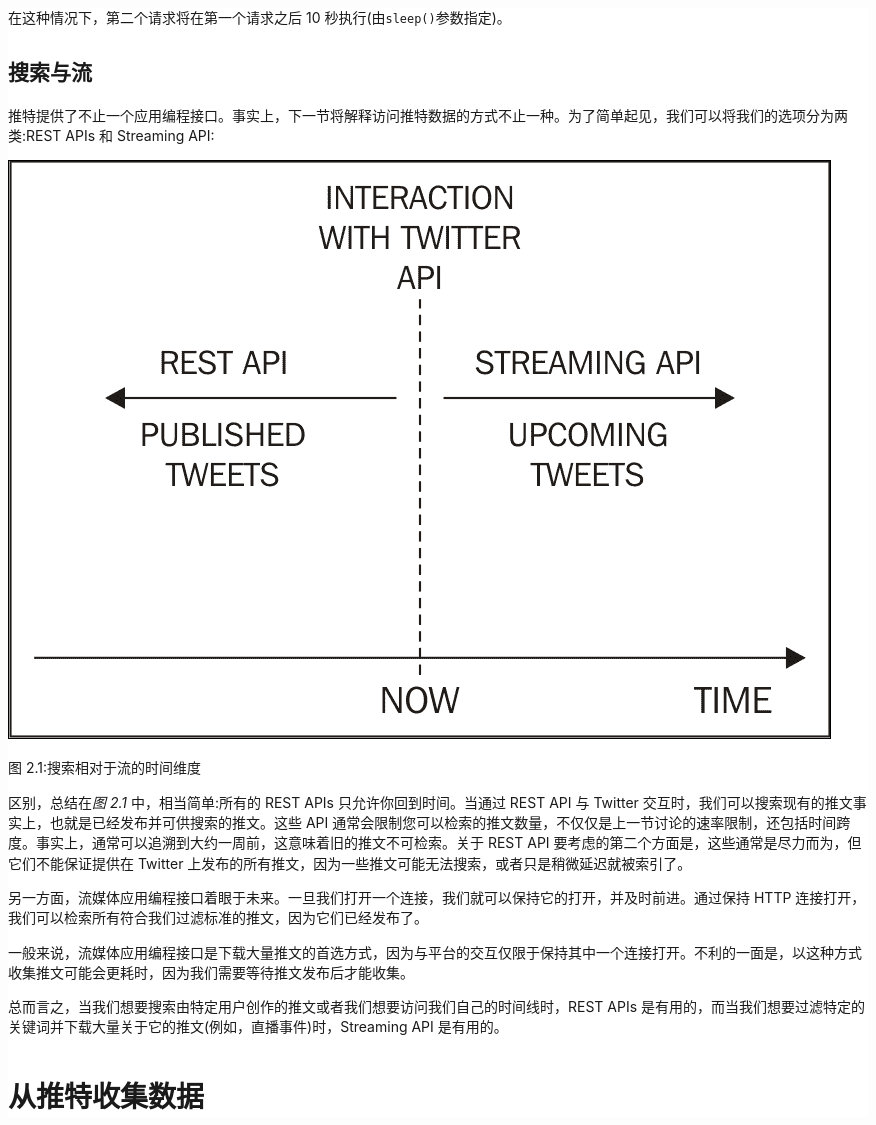 在这种情况下，第二个请求将在第一个请求之后 10 秒执行(由`sleep()`参数指定)。

## 搜索与流

推特提供了不止一个应用编程接口。事实上，下一节将解释访问推特数据的方式不止一种。为了简单起见，我们可以将我们的选项分为两类:REST APIs 和 Streaming API:

![Search versus Stream](img/2114_02_01.jpg)

图 2.1:搜索相对于流的时间维度

区别，总结在*图 2.1* 中，相当简单:所有的 REST APIs 只允许你回到时间。当通过 REST API 与 Twitter 交互时，我们可以搜索现有的推文事实上，也就是已经发布并可供搜索的推文。这些 API 通常会限制您可以检索的推文数量，不仅仅是上一节讨论的速率限制，还包括时间跨度。事实上，通常可以追溯到大约一周前，这意味着旧的推文不可检索。关于 REST API 要考虑的第二个方面是，这些通常是尽力而为，但它们不能保证提供在 Twitter 上发布的所有推文，因为一些推文可能无法搜索，或者只是稍微延迟就被索引了。

另一方面，流媒体应用编程接口着眼于未来。一旦我们打开一个连接，我们就可以保持它的打开，并及时前进。通过保持 HTTP 连接打开，我们可以检索所有符合我们过滤标准的推文，因为它们已经发布了。

一般来说，流媒体应用编程接口是下载大量推文的首选方式，因为与平台的交互仅限于保持其中一个连接打开。不利的一面是，以这种方式收集推文可能会更耗时，因为我们需要等待推文发布后才能收集。

总而言之，当我们想要搜索由特定用户创作的推文或者我们想要访问我们自己的时间线时，REST APIs 是有用的，而当我们想要过滤特定的关键词并下载大量关于它的推文(例如，直播事件)时，Streaming API 是有用的。

# 从推特收集数据

